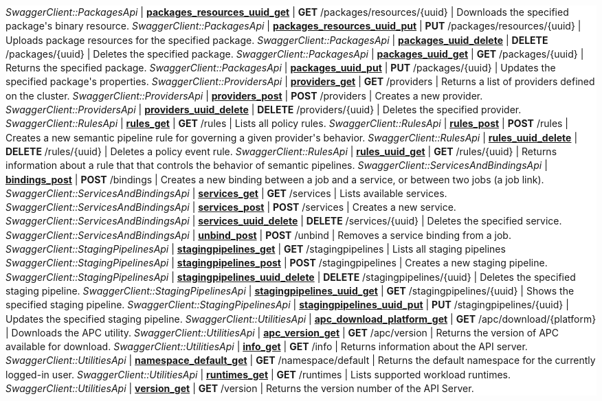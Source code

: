 *SwaggerClient::PackagesApi* | [**packages_resources_uuid_get**](docs/PackagesApi.md#packages_resources_uuid_get) | **GET** /packages/resources/{uuid} | Downloads the specified package's binary resource.
*SwaggerClient::PackagesApi* | [**packages_resources_uuid_put**](docs/PackagesApi.md#packages_resources_uuid_put) | **PUT** /packages/resources/{uuid} | Uploads package resources for the specified package.
*SwaggerClient::PackagesApi* | [**packages_uuid_delete**](docs/PackagesApi.md#packages_uuid_delete) | **DELETE** /packages/{uuid} | Deletes the specified package.
*SwaggerClient::PackagesApi* | [**packages_uuid_get**](docs/PackagesApi.md#packages_uuid_get) | **GET** /packages/{uuid} | Returns the specified package.
*SwaggerClient::PackagesApi* | [**packages_uuid_put**](docs/PackagesApi.md#packages_uuid_put) | **PUT** /packages/{uuid} | Updates the specified package's properties.
*SwaggerClient::ProvidersApi* | [**providers_get**](docs/ProvidersApi.md#providers_get) | **GET** /providers | Returns a list of providers defined on the cluster.
*SwaggerClient::ProvidersApi* | [**providers_post**](docs/ProvidersApi.md#providers_post) | **POST** /providers | Creates a new provider.
*SwaggerClient::ProvidersApi* | [**providers_uuid_delete**](docs/ProvidersApi.md#providers_uuid_delete) | **DELETE** /providers/{uuid} | Deletes the specified provider.
*SwaggerClient::RulesApi* | [**rules_get**](docs/RulesApi.md#rules_get) | **GET** /rules | Lists all policy rules.
*SwaggerClient::RulesApi* | [**rules_post**](docs/RulesApi.md#rules_post) | **POST** /rules | Creates a new semantic pipeline rule for governing a given provider's behavior.
*SwaggerClient::RulesApi* | [**rules_uuid_delete**](docs/RulesApi.md#rules_uuid_delete) | **DELETE** /rules/{uuid} | Deletes a policy event rule.
*SwaggerClient::RulesApi* | [**rules_uuid_get**](docs/RulesApi.md#rules_uuid_get) | **GET** /rules/{uuid} | Returns information about a rule that that controls the behavior of semantic pipelines.
*SwaggerClient::ServicesAndBindingsApi* | [**bindings_post**](docs/ServicesAndBindingsApi.md#bindings_post) | **POST** /bindings | Creates a new binding between a job and a service, or between two jobs (a job link).
*SwaggerClient::ServicesAndBindingsApi* | [**services_get**](docs/ServicesAndBindingsApi.md#services_get) | **GET** /services | Lists available services.
*SwaggerClient::ServicesAndBindingsApi* | [**services_post**](docs/ServicesAndBindingsApi.md#services_post) | **POST** /services | Creates a new service.
*SwaggerClient::ServicesAndBindingsApi* | [**services_uuid_delete**](docs/ServicesAndBindingsApi.md#services_uuid_delete) | **DELETE** /services/{uuid} | Deletes the specified service.
*SwaggerClient::ServicesAndBindingsApi* | [**unbind_post**](docs/ServicesAndBindingsApi.md#unbind_post) | **POST** /unbind | Removes a service binding from a job.
*SwaggerClient::StagingPipelinesApi* | [**stagingpipelines_get**](docs/StagingPipelinesApi.md#stagingpipelines_get) | **GET** /stagingpipelines | Lists all staging pipelines
*SwaggerClient::StagingPipelinesApi* | [**stagingpipelines_post**](docs/StagingPipelinesApi.md#stagingpipelines_post) | **POST** /stagingpipelines | Creates a new staging pipeline.
*SwaggerClient::StagingPipelinesApi* | [**stagingpipelines_uuid_delete**](docs/StagingPipelinesApi.md#stagingpipelines_uuid_delete) | **DELETE** /stagingpipelines/{uuid} | Deletes the specified staging pipeline.
*SwaggerClient::StagingPipelinesApi* | [**stagingpipelines_uuid_get**](docs/StagingPipelinesApi.md#stagingpipelines_uuid_get) | **GET** /stagingpipelines/{uuid} | Shows the specified staging pipeline.
*SwaggerClient::StagingPipelinesApi* | [**stagingpipelines_uuid_put**](docs/StagingPipelinesApi.md#stagingpipelines_uuid_put) | **PUT** /stagingpipelines/{uuid} | Updates the specified staging pipeline.
*SwaggerClient::UtilitiesApi* | [**apc_download_platform_get**](docs/UtilitiesApi.md#apc_download_platform_get) | **GET** /apc/download/{platform} | Downloads the APC utility.
*SwaggerClient::UtilitiesApi* | [**apc_version_get**](docs/UtilitiesApi.md#apc_version_get) | **GET** /apc/version | Returns the version of APC available for download.
*SwaggerClient::UtilitiesApi* | [**info_get**](docs/UtilitiesApi.md#info_get) | **GET** /info | Returns information about the API server.
*SwaggerClient::UtilitiesApi* | [**namespace_default_get**](docs/UtilitiesApi.md#namespace_default_get) | **GET** /namespace/default | Returns the default namespace for the currently logged-in user.
*SwaggerClient::UtilitiesApi* | [**runtimes_get**](docs/UtilitiesApi.md#runtimes_get) | **GET** /runtimes | Lists supported workload runtimes.
*SwaggerClient::UtilitiesApi* | [**version_get**](docs/UtilitiesApi.md#version_get) | **GET** /version | Returns the version number of the API Server.
